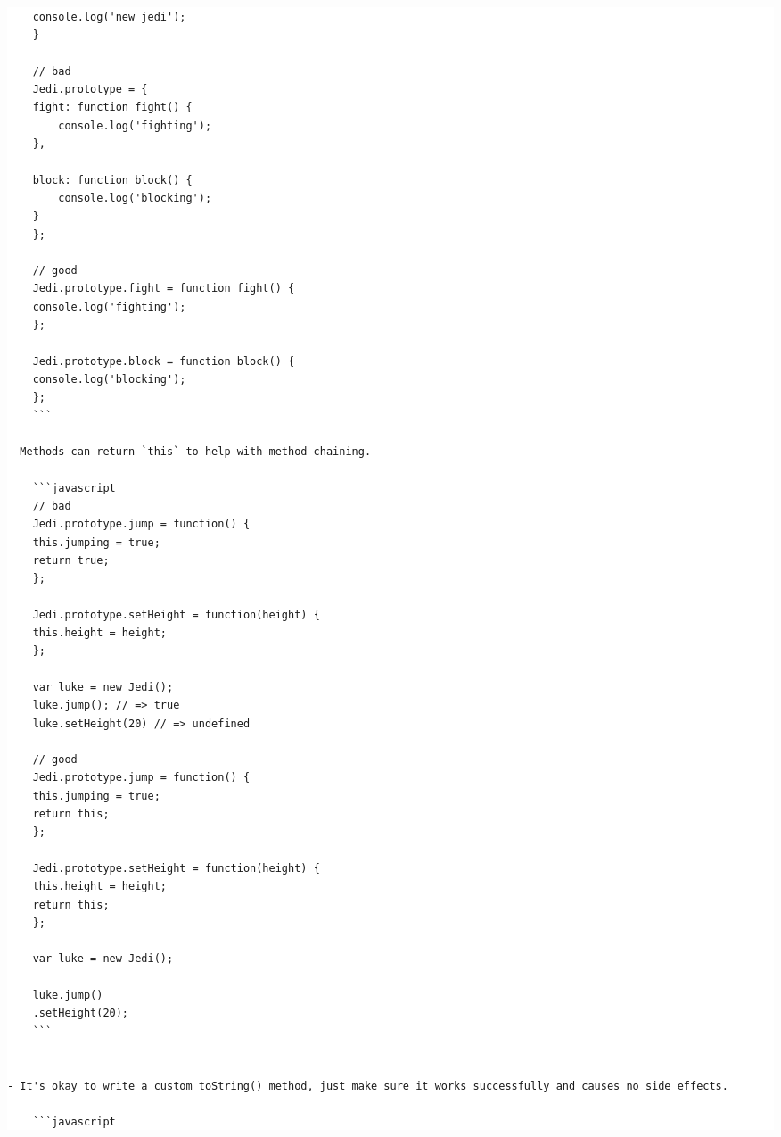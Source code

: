 ```
	console.log('new jedi');
	}

	// bad
	Jedi.prototype = {
	fight: function fight() {
		console.log('fighting');
	},

	block: function block() {
		console.log('blocking');
	}
	};

	// good
	Jedi.prototype.fight = function fight() {
	console.log('fighting');
	};

	Jedi.prototype.block = function block() {
	console.log('blocking');
	};
	```

- Methods can return `this` to help with method chaining.

	```javascript
	// bad
	Jedi.prototype.jump = function() {
	this.jumping = true;
	return true;
	};

	Jedi.prototype.setHeight = function(height) {
	this.height = height;
	};

	var luke = new Jedi();
	luke.jump(); // => true
	luke.setHeight(20) // => undefined

	// good
	Jedi.prototype.jump = function() {
	this.jumping = true;
	return this;
	};

	Jedi.prototype.setHeight = function(height) {
	this.height = height;
	return this;
	};

	var luke = new Jedi();

	luke.jump()
	.setHeight(20);
	```


- It's okay to write a custom toString() method, just make sure it works successfully and causes no side effects.

	```javascript
```